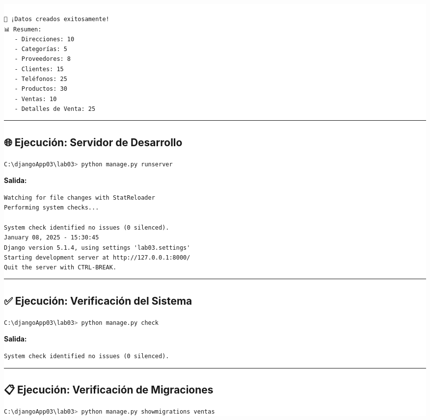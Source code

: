 ```

🎉 ¡Datos creados exitosamente!
📊 Resumen:
   - Direcciones: 10
   - Categorías: 5
   - Proveedores: 8
   - Clientes: 15
   - Teléfonos: 25
   - Productos: 30
   - Ventas: 10
   - Detalles de Venta: 25
```

---

## 🌐 Ejecución: Servidor de Desarrollo

```bash
C:\djangoApp03\lab03> python manage.py runserver
```

**Salida:**
```
Watching for file changes with StatReloader
Performing system checks...

System check identified no issues (0 silenced).
January 08, 2025 - 15:30:45
Django version 5.1.4, using settings 'lab03.settings'
Starting development server at http://127.0.0.1:8000/
Quit the server with CTRL-BREAK.
```

---

## ✅ Ejecución: Verificación del Sistema

```bash
C:\djangoApp03\lab03> python manage.py check
```

**Salida:**
```
System check identified no issues (0 silenced).
```

---

## 📋 Ejecución: Verificación de Migraciones

```bash
C:\djangoApp03\lab03> python manage.py showmigrations ventas
```
